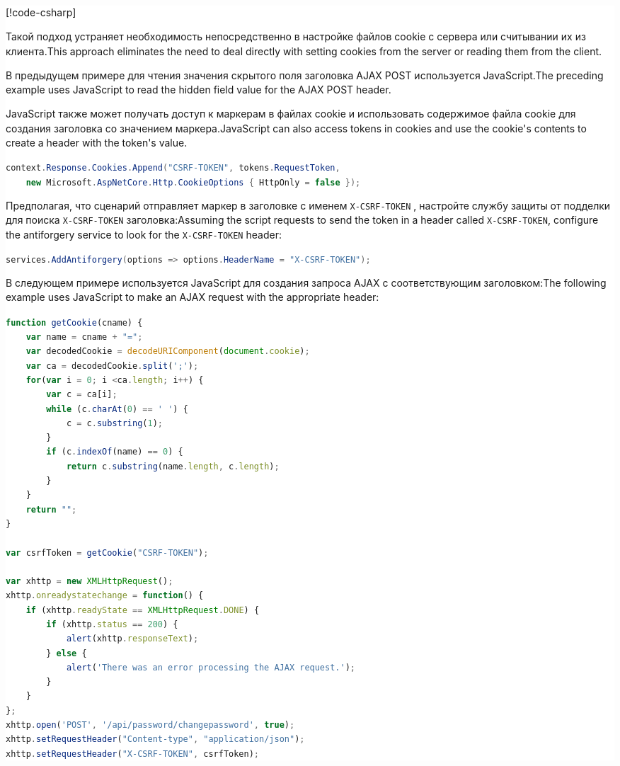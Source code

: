 [!code-csharp[](anti-request-forgery/sample/MvcSample/Views/Home/Ajax.cshtml?highlight=4-10,12-13,35-36)]

<span data-ttu-id="77645-338">Такой подход устраняет необходимость непосредственно в настройке файлов cookie с сервера или считывании их из клиента.</span><span class="sxs-lookup"><span data-stu-id="77645-338">This approach eliminates the need to deal directly with setting cookies from the server or reading them from the client.</span></span>

<span data-ttu-id="77645-339">В предыдущем примере для чтения значения скрытого поля заголовка AJAX POST используется JavaScript.</span><span class="sxs-lookup"><span data-stu-id="77645-339">The preceding example uses JavaScript to read the hidden field value for the AJAX POST header.</span></span>

<span data-ttu-id="77645-340">JavaScript также может получать доступ к маркерам в файлах cookie и использовать содержимое файла cookie для создания заголовка со значением маркера.</span><span class="sxs-lookup"><span data-stu-id="77645-340">JavaScript can also access tokens in cookies and use the cookie's contents to create a header with the token's value.</span></span>

```csharp
context.Response.Cookies.Append("CSRF-TOKEN", tokens.RequestToken, 
    new Microsoft.AspNetCore.Http.CookieOptions { HttpOnly = false });
```

<span data-ttu-id="77645-341">Предполагая, что сценарий отправляет маркер в заголовке с именем `X-CSRF-TOKEN` , настройте службу защиты от подделки для поиска `X-CSRF-TOKEN` заголовка:</span><span class="sxs-lookup"><span data-stu-id="77645-341">Assuming the script requests to send the token in a header called `X-CSRF-TOKEN`, configure the antiforgery service to look for the `X-CSRF-TOKEN` header:</span></span>

```csharp
services.AddAntiforgery(options => options.HeaderName = "X-CSRF-TOKEN");
```

<span data-ttu-id="77645-342">В следующем примере используется JavaScript для создания запроса AJAX с соответствующим заголовком:</span><span class="sxs-lookup"><span data-stu-id="77645-342">The following example uses JavaScript to make an AJAX request with the appropriate header:</span></span>

```javascript
function getCookie(cname) {
    var name = cname + "=";
    var decodedCookie = decodeURIComponent(document.cookie);
    var ca = decodedCookie.split(';');
    for(var i = 0; i <ca.length; i++) {
        var c = ca[i];
        while (c.charAt(0) == ' ') {
            c = c.substring(1);
        }
        if (c.indexOf(name) == 0) {
            return c.substring(name.length, c.length);
        }
    }
    return "";
}

var csrfToken = getCookie("CSRF-TOKEN");

var xhttp = new XMLHttpRequest();
xhttp.onreadystatechange = function() {
    if (xhttp.readyState == XMLHttpRequest.DONE) {
        if (xhttp.status == 200) {
            alert(xhttp.responseText);
        } else {
            alert('There was an error processing the AJAX request.');
        }
    }
};
xhttp.open('POST', '/api/password/changepassword', true);
xhttp.setRequestHeader("Content-type", "application/json");
xhttp.setRequestHeader("X-CSRF-TOKEN", csrfToken);
```